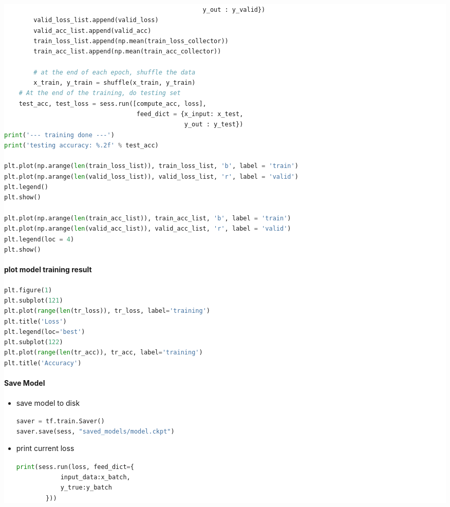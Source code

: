 ```python
                                                      y_out : y_valid})
        valid_loss_list.append(valid_loss)
        valid_acc_list.append(valid_acc)
        train_loss_list.append(np.mean(train_loss_collector))
        train_acc_list.append(np.mean(train_acc_collector))

        # at the end of each epoch, shuffle the data
        x_train, y_train = shuffle(x_train, y_train)
    # At the end of the training, do testing set
    test_acc, test_loss = sess.run([compute_acc, loss],
                                    feed_dict = {x_input: x_test,
                                                 y_out : y_test})
print('--- training done ---')
print('testing accuracy: %.2f' % test_acc)

plt.plot(np.arange(len(train_loss_list)), train_loss_list, 'b', label = 'train')
plt.plot(np.arange(len(valid_loss_list)), valid_loss_list, 'r', label = 'valid')
plt.legend()
plt.show()

plt.plot(np.arange(len(train_acc_list)), train_acc_list, 'b', label = 'train')
plt.plot(np.arange(len(valid_acc_list)), valid_acc_list, 'r', label = 'valid')
plt.legend(loc = 4)
plt.show()
```

#### plot model training result

```python
plt.figure(1)
plt.subplot(121)
plt.plot(range(len(tr_loss)), tr_loss, label='training')
plt.title('Loss')
plt.legend(loc='best')
plt.subplot(122)
plt.plot(range(len(tr_acc)), tr_acc, label='training')
plt.title('Accuracy')
```



#### Save Model

- save model to disk

    ```python
    saver = tf.train.Saver()
    saver.save(sess, "saved_models/model.ckpt")
    ```
    
- print current loss

    ```python
    print(sess.run(loss, feed_dict={
                input_data:x_batch,
                y_true:y_batch
            }))
    ```
